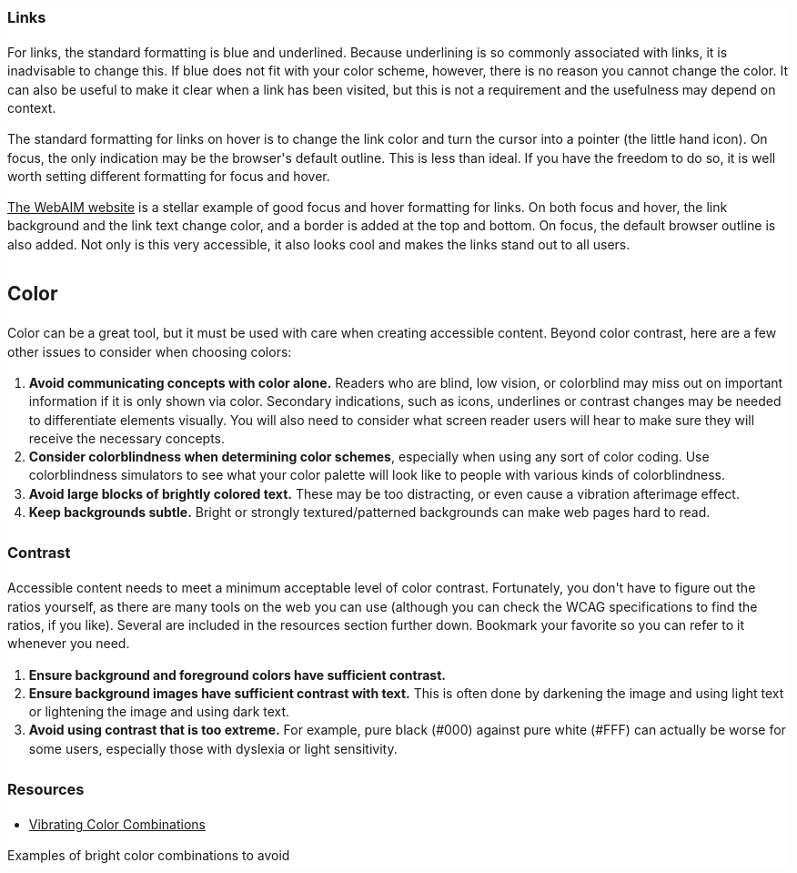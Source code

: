 ### Links

For links, the standard formatting is blue and underlined. Because underlining is so commonly associated with links, it is inadvisable to change this. If blue does not fit with your color scheme, however, there is no reason you cannot change the color. It can also be useful to make it clear when a link has been visited, but this is not a requirement and the usefulness may depend on context.

The standard formatting for links on hover is to change the link color and turn the cursor into a pointer (the little hand icon). On focus, the only indication may be the browser's default outline. This is less than ideal. If you have the freedom to do so, it is well worth setting different formatting for focus and hover. 

[The WebAIM website](https://webaim.org/) is a stellar example of good focus and hover formatting for links. On both focus and hover, the link background and the link text change color, and a border is added at the top and bottom. On focus, the default browser outline is also added. Not only is this very accessible, it also looks cool and makes the links stand out to all users.

## Color

Color can be a great tool, but it must be used with care when creating accessible content. Beyond color contrast, here are a few other issues to consider when choosing colors:

1.  **Avoid communicating concepts with color alone.** Readers who are blind, low vision, or colorblind may miss out on important information if it is only shown via color. Secondary indications, such as icons, underlines or contrast changes may be needed to differentiate elements visually. You will also need to consider what screen reader users will hear to make sure they will receive the necessary concepts.
2.  **Consider colorblindness when determining color schemes**, especially when using any sort of color coding. Use colorblindness simulators to see what your color palette will look like to people with various kinds of colorblindness.
3.  **Avoid large blocks of brightly colored text.** These may be too distracting, or even cause a vibration afterimage effect.
4.  **Keep backgrounds subtle.** Bright or strongly textured/patterned backgrounds can make web pages hard to read.

### Contrast

Accessible content needs to meet a minimum acceptable level of color contrast. Fortunately, you don't have to figure out the ratios yourself, as there are many tools on the web you can use (although you can check the WCAG specifications to find the ratios, if you like). Several are included in the resources section further down. Bookmark your favorite so you can refer to it whenever you need.

1.  **Ensure background and foreground colors have sufficient contrast.**
2.  **Ensure background images have sufficient contrast with text.** This is often done by darkening the image and using light text or lightening the image and using dark text.
3.  **Avoid using contrast that is too extreme.** For example, pure black (#000) against pure white (#FFF) can actually be worse for some users, especially those with dyslexia or light sensitivity.

### Resources

-   [Vibrating Color Combinations](https://accessibility.psu.edu/color/brightcolors/) 

Examples of bright color combinations to avoid
